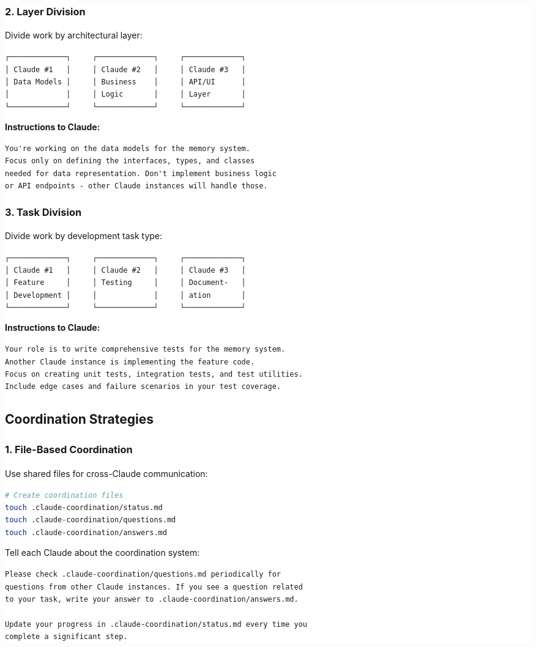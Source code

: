 ### 2. Layer Division

Divide work by architectural layer:

```
┌─────────────┐     ┌─────────────┐     ┌─────────────┐
│ Claude #1   │     │ Claude #2   │     │ Claude #3   │
│ Data Models │     │ Business    │     │ API/UI      │
│             │     │ Logic       │     │ Layer       │
└─────────────┘     └─────────────┘     └─────────────┘
```

**Instructions to Claude:**
```
You're working on the data models for the memory system.
Focus only on defining the interfaces, types, and classes
needed for data representation. Don't implement business logic
or API endpoints - other Claude instances will handle those.
```

### 3. Task Division

Divide work by development task type:

```
┌─────────────┐     ┌─────────────┐     ┌─────────────┐
│ Claude #1   │     │ Claude #2   │     │ Claude #3   │
│ Feature     │     │ Testing     │     │ Document-   │
│ Development │     │             │     │ ation       │
└─────────────┘     └─────────────┘     └─────────────┘
```

**Instructions to Claude:**
```
Your role is to write comprehensive tests for the memory system.
Another Claude instance is implementing the feature code.
Focus on creating unit tests, integration tests, and test utilities.
Include edge cases and failure scenarios in your test coverage.
```

## Coordination Strategies

### 1. File-Based Coordination

Use shared files for cross-Claude communication:

```bash
# Create coordination files
touch .claude-coordination/status.md
touch .claude-coordination/questions.md
touch .claude-coordination/answers.md
```

Tell each Claude about the coordination system:
```
Please check .claude-coordination/questions.md periodically for
questions from other Claude instances. If you see a question related
to your task, write your answer to .claude-coordination/answers.md.

Update your progress in .claude-coordination/status.md every time you
complete a significant step.
```
